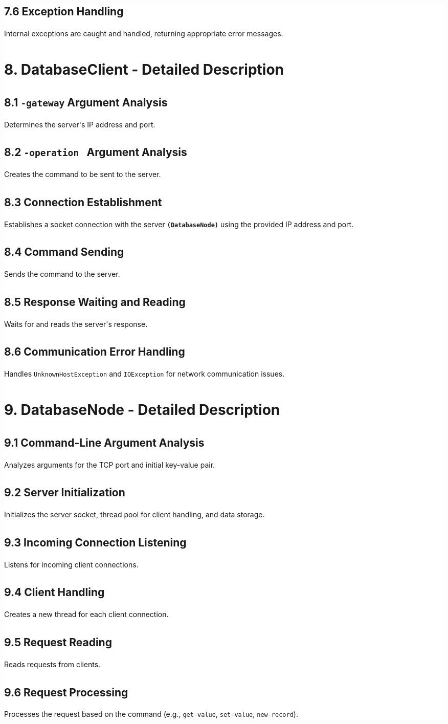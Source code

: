 ## 7.6 Exception Handling
Internal exceptions are caught and handled, returning appropriate error messages.

# 8. DatabaseClient - Detailed Description
## 8.1 `-gateway` Argument Analysis
Determines the server's IP address and port.

## 8.2  `-operation ` Argument Analysis
Creates the command to be sent to the server.

## 8.3 Connection Establishment
Establishes a socket connection with the server **`(DatabaseNode)`** using the provided IP address and port.

## 8.4 Command Sending
Sends the command to the server.

## 8.5 Response Waiting and Reading
Waits for and reads the server's response.

## 8.6 Communication Error Handling
Handles `UnknownHostException` and `IOException` for network communication issues.

# 9. DatabaseNode - Detailed Description
## 9.1 Command-Line Argument Analysis
Analyzes arguments for the TCP port and initial key-value pair.

## 9.2 Server Initialization
Initializes the server socket, thread pool for client handling, and data storage.

## 9.3 Incoming Connection Listening
Listens for incoming client connections.

## 9.4 Client Handling
Creates a new thread for each client connection.

## 9.5 Request Reading
Reads requests from clients.

## 9.6 Request Processing
Processes the request based on the command (e.g., `get-value`, `set-value`, `new-record`).
